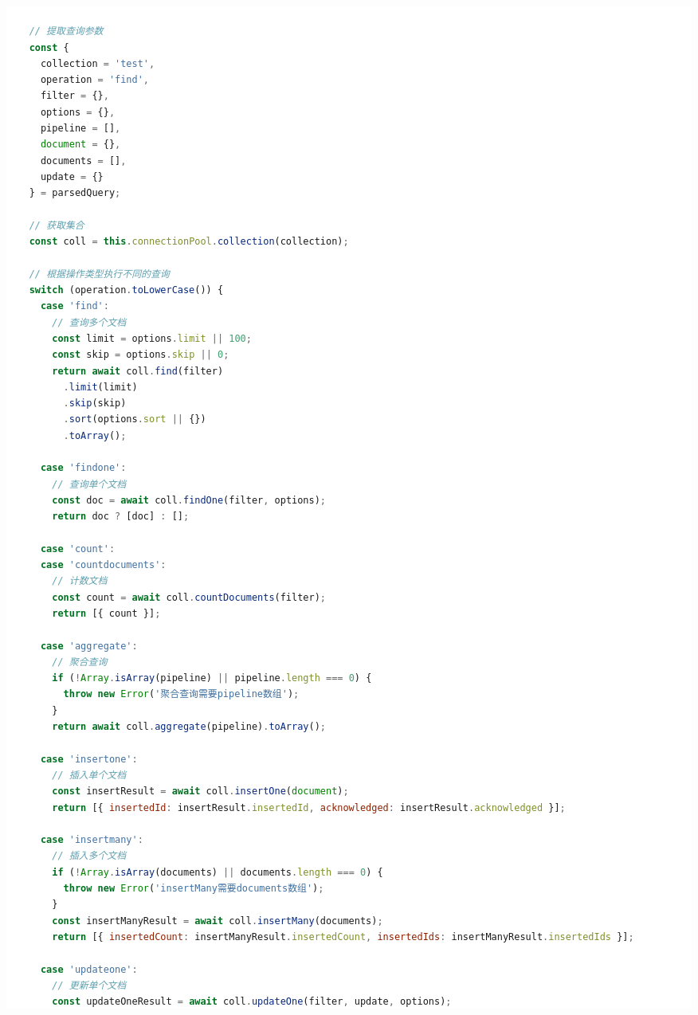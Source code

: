 ```javascript
    
    // 提取查询参数
    const {
      collection = 'test',
      operation = 'find',
      filter = {},
      options = {},
      pipeline = [],
      document = {},
      documents = [],
      update = {}
    } = parsedQuery;
    
    // 获取集合
    const coll = this.connectionPool.collection(collection);
    
    // 根据操作类型执行不同的查询
    switch (operation.toLowerCase()) {
      case 'find':
        // 查询多个文档
        const limit = options.limit || 100;
        const skip = options.skip || 0;
        return await coll.find(filter)
          .limit(limit)
          .skip(skip)
          .sort(options.sort || {})
          .toArray();
      
      case 'findone':
        // 查询单个文档
        const doc = await coll.findOne(filter, options);
        return doc ? [doc] : [];
      
      case 'count':
      case 'countdocuments':
        // 计数文档
        const count = await coll.countDocuments(filter);
        return [{ count }];
      
      case 'aggregate':
        // 聚合查询
        if (!Array.isArray(pipeline) || pipeline.length === 0) {
          throw new Error('聚合查询需要pipeline数组');
        }
        return await coll.aggregate(pipeline).toArray();
      
      case 'insertone':
        // 插入单个文档
        const insertResult = await coll.insertOne(document);
        return [{ insertedId: insertResult.insertedId, acknowledged: insertResult.acknowledged }];
      
      case 'insertmany':
        // 插入多个文档
        if (!Array.isArray(documents) || documents.length === 0) {
          throw new Error('insertMany需要documents数组');
        }
        const insertManyResult = await coll.insertMany(documents);
        return [{ insertedCount: insertManyResult.insertedCount, insertedIds: insertManyResult.insertedIds }];
      
      case 'updateone':
        // 更新单个文档
        const updateOneResult = await coll.updateOne(filter, update, options);
```